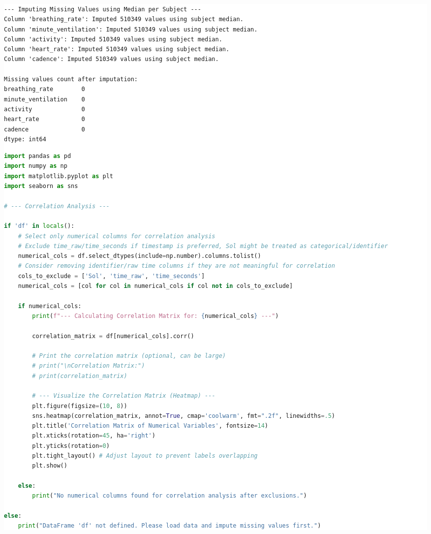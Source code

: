     --- Imputing Missing Values using Median per Subject ---
    Column 'breathing_rate': Imputed 510349 values using subject median.
    Column 'minute_ventilation': Imputed 510349 values using subject median.
    Column 'activity': Imputed 510349 values using subject median.
    Column 'heart_rate': Imputed 510349 values using subject median.
    Column 'cadence': Imputed 510349 values using subject median.
    
    Missing values count after imputation:
    breathing_rate        0
    minute_ventilation    0
    activity              0
    heart_rate            0
    cadence               0
    dtype: int64
    


```python
import pandas as pd
import numpy as np
import matplotlib.pyplot as plt
import seaborn as sns

# --- Correlation Analysis ---

if 'df' in locals():
    # Select only numerical columns for correlation analysis
    # Exclude time_raw/time_seconds if timestamp is preferred, Sol might be treated as categorical/identifier
    numerical_cols = df.select_dtypes(include=np.number).columns.tolist()
    # Consider removing identifier/raw time columns if they are not meaningful for correlation
    cols_to_exclude = ['Sol', 'time_raw', 'time_seconds'] 
    numerical_cols = [col for col in numerical_cols if col not in cols_to_exclude]
    
    if numerical_cols:
        print(f"--- Calculating Correlation Matrix for: {numerical_cols} ---")
        
        correlation_matrix = df[numerical_cols].corr()
        
        # Print the correlation matrix (optional, can be large)
        # print("\nCorrelation Matrix:")
        # print(correlation_matrix)
        
        # --- Visualize the Correlation Matrix (Heatmap) ---
        plt.figure(figsize=(10, 8))
        sns.heatmap(correlation_matrix, annot=True, cmap='coolwarm', fmt=".2f", linewidths=.5)
        plt.title('Correlation Matrix of Numerical Variables', fontsize=14)
        plt.xticks(rotation=45, ha='right')
        plt.yticks(rotation=0)
        plt.tight_layout() # Adjust layout to prevent labels overlapping
        plt.show()

    else:
        print("No numerical columns found for correlation analysis after exclusions.")
        
else:
    print("DataFrame 'df' not defined. Please load data and impute missing values first.")

```
